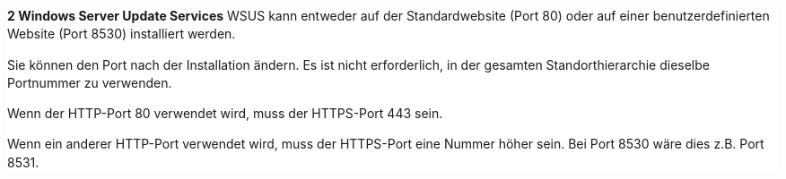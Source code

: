  **2 Windows Server Update Services** WSUS kann entweder auf der Standardwebsite (Port 80) oder auf einer benutzerdefinierten Website (Port 8530) installiert werden.  

 Sie können den Port nach der Installation ändern. Es ist nicht erforderlich, in der gesamten Standorthierarchie dieselbe Portnummer zu verwenden.  

 Wenn der HTTP-Port 80 verwendet wird, muss der HTTPS-Port 443 sein.  

 Wenn ein anderer HTTP-Port verwendet wird, muss der HTTPS-Port eine Nummer höher sein. Bei Port 8530 wäre dies z.B. Port 8531.

